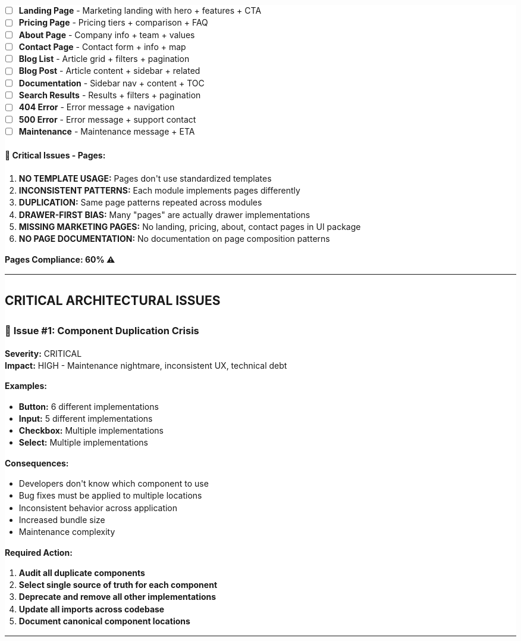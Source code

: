 - [ ] **Landing Page** - Marketing landing with hero + features + CTA
- [ ] **Pricing Page** - Pricing tiers + comparison + FAQ
- [ ] **About Page** - Company info + team + values
- [ ] **Contact Page** - Contact form + info + map
- [ ] **Blog List** - Article grid + filters + pagination
- [ ] **Blog Post** - Article content + sidebar + related
- [ ] **Documentation** - Sidebar nav + content + TOC
- [ ] **Search Results** - Results + filters + pagination
- [ ] **404 Error** - Error message + navigation
- [ ] **500 Error** - Error message + support contact
- [ ] **Maintenance** - Maintenance message + ETA

#### 🔴 **Critical Issues - Pages:**

1. **NO TEMPLATE USAGE:** Pages don't use standardized templates
2. **INCONSISTENT PATTERNS:** Each module implements pages differently
3. **DUPLICATION:** Same page patterns repeated across modules
4. **DRAWER-FIRST BIAS:** Many "pages" are actually drawer implementations
5. **MISSING MARKETING PAGES:** No landing, pricing, about, contact pages in UI package
6. **NO PAGE DOCUMENTATION:** No documentation on page composition patterns

**Pages Compliance: 60% ⚠️**

---

## CRITICAL ARCHITECTURAL ISSUES

### 🔴 **Issue #1: Component Duplication Crisis**

**Severity:** CRITICAL  
**Impact:** HIGH - Maintenance nightmare, inconsistent UX, technical debt

**Examples:**
- **Button:** 6 different implementations
- **Input:** 5 different implementations
- **Checkbox:** Multiple implementations
- **Select:** Multiple implementations

**Consequences:**
- Developers don't know which component to use
- Bug fixes must be applied to multiple locations
- Inconsistent behavior across application
- Increased bundle size
- Maintenance complexity

**Required Action:**
1. **Audit all duplicate components**
2. **Select single source of truth for each component**
3. **Deprecate and remove all other implementations**
4. **Update all imports across codebase**
5. **Document canonical component locations**

---
